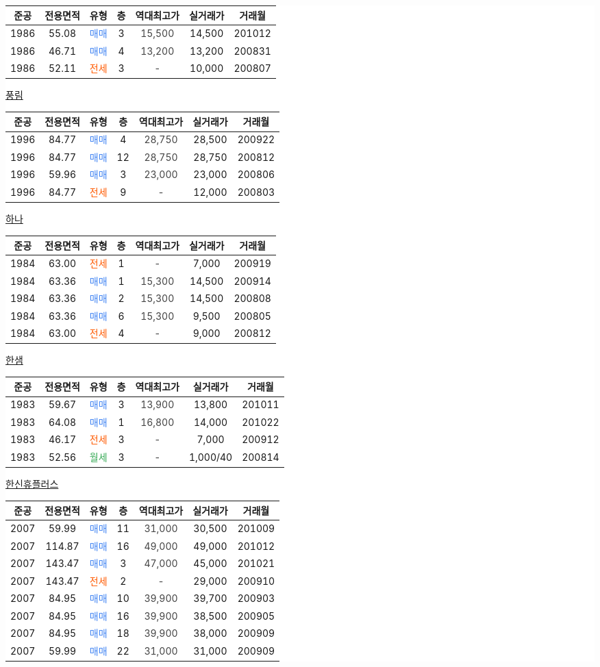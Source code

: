 |준공|전용면적|유형|층|역대최고가|실거래가|거래월|
|:---:|:---:|:---:|:---:|:---:|:---:|:---:|
|1986|55.08|<span style="color:#4285f3">매매</span>|3|<span style="color:#444444">15,500</span>|14,500|201012|
|1986|46.71|<span style="color:#4285f3">매매</span>|4|<span style="color:#444444">13,200</span>|13,200|200831|
|1986|52.11|<span style="color:#ff5a00">전세</span>|3|<span style="color:#444444">-</span>|10,000|200807|

[풍림](https://search.naver.com/search.naver?query=%EC%9D%B8%EC%B2%9C%EA%B4%91%EC%97%AD%EC%8B%9C+%EC%84%9C%EA%B5%AC+%EA%B0%80%EC%A2%8C%EB%8F%99+%ED%92%8D%EB%A6%BC)

|준공|전용면적|유형|층|역대최고가|실거래가|거래월|
|:---:|:---:|:---:|:---:|:---:|:---:|:---:|
|1996|84.77|<span style="color:#4285f3">매매</span>|4|<span style="color:#444444">28,750</span>|28,500|200922|
|1996|84.77|<span style="color:#4285f3">매매</span>|12|<span style="color:#444444">28,750</span>|28,750|200812|
|1996|59.96|<span style="color:#4285f3">매매</span>|3|<span style="color:#444444">23,000</span>|23,000|200806|
|1996|84.77|<span style="color:#ff5a00">전세</span>|9|<span style="color:#444444">-</span>|12,000|200803|

[하나](https://search.naver.com/search.naver?query=%EC%9D%B8%EC%B2%9C%EA%B4%91%EC%97%AD%EC%8B%9C+%EC%84%9C%EA%B5%AC+%EA%B0%80%EC%A2%8C%EB%8F%99+%ED%95%98%EB%82%98)

|준공|전용면적|유형|층|역대최고가|실거래가|거래월|
|:---:|:---:|:---:|:---:|:---:|:---:|:---:|
|1984|63.00|<span style="color:#ff5a00">전세</span>|1|<span style="color:#444444">-</span>|7,000|200919|
|1984|63.36|<span style="color:#4285f3">매매</span>|1|<span style="color:#444444">15,300</span>|14,500|200914|
|1984|63.36|<span style="color:#4285f3">매매</span>|2|<span style="color:#444444">15,300</span>|14,500|200808|
|1984|63.36|<span style="color:#4285f3">매매</span>|6|<span style="color:#444444">15,300</span>|9,500|200805|
|1984|63.00|<span style="color:#ff5a00">전세</span>|4|<span style="color:#444444">-</span>|9,000|200812|

[한샘](https://search.naver.com/search.naver?query=%EC%9D%B8%EC%B2%9C%EA%B4%91%EC%97%AD%EC%8B%9C+%EC%84%9C%EA%B5%AC+%EA%B0%80%EC%A2%8C%EB%8F%99+%ED%95%9C%EC%83%98)

|준공|전용면적|유형|층|역대최고가|실거래가|거래월|
|:---:|:---:|:---:|:---:|:---:|:---:|:---:|
|1983|59.67|<span style="color:#4285f3">매매</span>|3|<span style="color:#444444">13,900</span>|13,800|201011|
|1983|64.08|<span style="color:#4285f3">매매</span>|1|<span style="color:#444444">16,800</span>|14,000|201022|
|1983|46.17|<span style="color:#ff5a00">전세</span>|3|<span style="color:#444444">-</span>|7,000|200912|
|1983|52.56|<span style="color:#34a853">월세</span>|3|<span style="color:#444444">-</span>|1,000/40|200814|

[한신휴플러스](https://search.naver.com/search.naver?query=%EC%9D%B8%EC%B2%9C%EA%B4%91%EC%97%AD%EC%8B%9C+%EC%84%9C%EA%B5%AC+%EA%B0%80%EC%A2%8C%EB%8F%99+%ED%95%9C%EC%8B%A0%ED%9C%B4%ED%94%8C%EB%9F%AC%EC%8A%A4)

|준공|전용면적|유형|층|역대최고가|실거래가|거래월|
|:---:|:---:|:---:|:---:|:---:|:---:|:---:|
|2007|59.99|<span style="color:#4285f3">매매</span>|11|<span style="color:#444444">31,000</span>|30,500|201009|
|2007|114.87|<span style="color:#4285f3">매매</span>|16|<span style="color:#444444">49,000</span>|49,000|201012|
|2007|143.47|<span style="color:#4285f3">매매</span>|3|<span style="color:#444444">47,000</span>|45,000|201021|
|2007|143.47|<span style="color:#ff5a00">전세</span>|2|<span style="color:#444444">-</span>|29,000|200910|
|2007|84.95|<span style="color:#4285f3">매매</span>|10|<span style="color:#444444">39,900</span>|39,700|200903|
|2007|84.95|<span style="color:#4285f3">매매</span>|16|<span style="color:#444444">39,900</span>|38,500|200905|
|2007|84.95|<span style="color:#4285f3">매매</span>|18|<span style="color:#444444">39,900</span>|38,000|200909|
|2007|59.99|<span style="color:#4285f3">매매</span>|22|<span style="color:#444444">31,000</span>|31,000|200909|